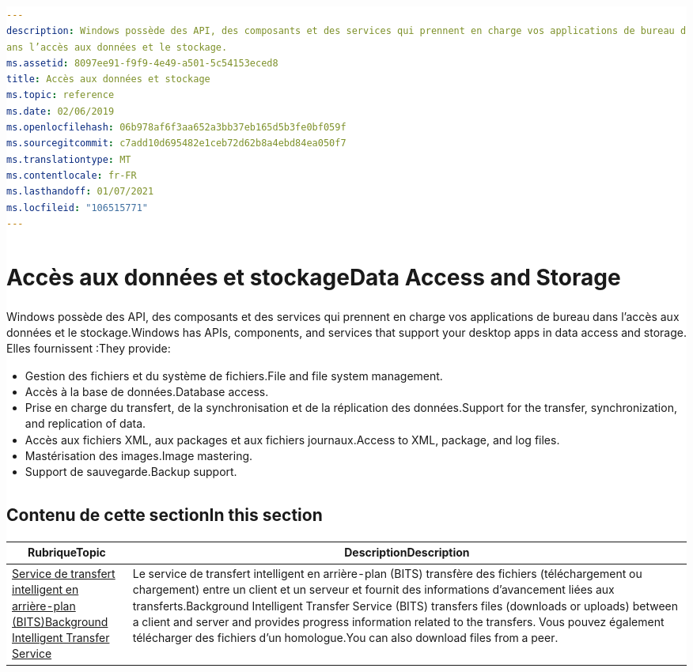 ```yaml
---
description: Windows possède des API, des composants et des services qui prennent en charge vos applications de bureau dans l’accès aux données et le stockage.
ms.assetid: 8097ee91-f9f9-4e49-a501-5c54153eced8
title: Accès aux données et stockage
ms.topic: reference
ms.date: 02/06/2019
ms.openlocfilehash: 06b978af6f3aa652a3bb37eb165d5b3fe0bf059f
ms.sourcegitcommit: c7add10d695482e1ceb72d62b8a4ebd84ea050f7
ms.translationtype: MT
ms.contentlocale: fr-FR
ms.lasthandoff: 01/07/2021
ms.locfileid: "106515771"
---
```

# <a name="data-access-and-storage"></a><span data-ttu-id="26c79-103">Accès aux données et stockage</span><span class="sxs-lookup"><span data-stu-id="26c79-103">Data Access and Storage</span></span>

<span data-ttu-id="26c79-104">Windows possède des API, des composants et des services qui prennent en charge vos applications de bureau dans l’accès aux données et le stockage.</span><span class="sxs-lookup"><span data-stu-id="26c79-104">Windows has APIs, components, and services that support your desktop apps in data access and storage.</span></span> <span data-ttu-id="26c79-105">Elles fournissent :</span><span class="sxs-lookup"><span data-stu-id="26c79-105">They provide:</span></span>

-   <span data-ttu-id="26c79-106">Gestion des fichiers et du système de fichiers.</span><span class="sxs-lookup"><span data-stu-id="26c79-106">File and file system management.</span></span>
-   <span data-ttu-id="26c79-107">Accès à la base de données.</span><span class="sxs-lookup"><span data-stu-id="26c79-107">Database access.</span></span>
-   <span data-ttu-id="26c79-108">Prise en charge du transfert, de la synchronisation et de la réplication des données.</span><span class="sxs-lookup"><span data-stu-id="26c79-108">Support for the transfer, synchronization, and replication of data.</span></span>
-   <span data-ttu-id="26c79-109">Accès aux fichiers XML, aux packages et aux fichiers journaux.</span><span class="sxs-lookup"><span data-stu-id="26c79-109">Access to XML, package, and log files.</span></span>
-   <span data-ttu-id="26c79-110">Mastérisation des images.</span><span class="sxs-lookup"><span data-stu-id="26c79-110">Image mastering.</span></span>
-   <span data-ttu-id="26c79-111">Support de sauvegarde.</span><span class="sxs-lookup"><span data-stu-id="26c79-111">Backup support.</span></span>

## <a name="in-this-section"></a><span data-ttu-id="26c79-112">Contenu de cette section</span><span class="sxs-lookup"><span data-stu-id="26c79-112">In this section</span></span>



| <span data-ttu-id="26c79-113">Rubrique</span><span class="sxs-lookup"><span data-stu-id="26c79-113">Topic</span></span>                                                                                                            | <span data-ttu-id="26c79-114">Description</span><span class="sxs-lookup"><span data-stu-id="26c79-114">Description</span></span>                                                                                                                                                                                                                                                                                                 |
|------------------------------------------------------------------------------------------------------------------|-------------------------------------------------------------------------------------------------------------------------------------------------------------------------------------------------------------------------------------------------------------------------------------------------------------|
| [<span data-ttu-id="26c79-115">Service de transfert intelligent en arrière-plan (BITS)</span><span class="sxs-lookup"><span data-stu-id="26c79-115">Background Intelligent Transfer Service</span></span>](/windows/desktop/Bits/background-intelligent-transfer-service-portal)<br/>        | <span data-ttu-id="26c79-116">Le service de transfert intelligent en arrière-plan (BITS) transfère des fichiers (téléchargement ou chargement) entre un client et un serveur et fournit des informations d’avancement liées aux transferts.</span><span class="sxs-lookup"><span data-stu-id="26c79-116">Background Intelligent Transfer Service (BITS) transfers files (downloads or uploads) between a client and server and provides progress information related to the transfers.</span></span> <span data-ttu-id="26c79-117">Vous pouvez également télécharger des fichiers d’un homologue.</span><span class="sxs-lookup"><span data-stu-id="26c79-117">You can also download files from a peer.</span></span> <br/>                                                                          |
